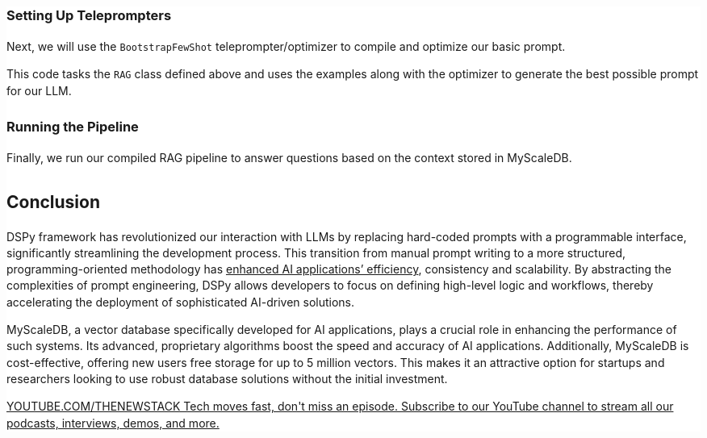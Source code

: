 ### Setting Up Teleprompters
Next, we will use the `BootstrapFewShot`
teleprompter/optimizer to compile and optimize our basic prompt.

This code tasks the `RAG`
class defined above and uses the examples along with the optimizer to generate the best possible prompt for our LLM.

### Running the Pipeline
Finally, we run our compiled RAG pipeline to answer questions based on the context stored in MyScaleDB.

## Conclusion
DSPy framework has revolutionized our interaction with LLMs by replacing hard-coded prompts with a programmable interface, significantly streamlining the development process. This transition from manual prompt writing to a more structured, programming-oriented methodology has [enhanced AI applications’ efficiency](https://thenewstack.io/enhance-your-rag-application-with-advanced-sql-vector-queries/), consistency and scalability. By abstracting the complexities of prompt engineering, DSPy allows developers to focus on defining high-level logic and workflows, thereby accelerating the deployment of sophisticated AI-driven solutions.

MyScaleDB, a vector database specifically developed for AI applications, plays a crucial role in enhancing the performance of such systems. Its advanced, proprietary algorithms boost the speed and accuracy of AI applications. Additionally, MyScaleDB is cost-effective, offering new users free storage for up to 5 million vectors. This makes it an attractive option for startups and researchers looking to use robust database solutions without the initial investment.

[
YOUTUBE.COM/THENEWSTACK
Tech moves fast, don't miss an episode. Subscribe to our YouTube
channel to stream all our podcasts, interviews, demos, and more.
](https://youtube.com/thenewstack?sub_confirmation=1)